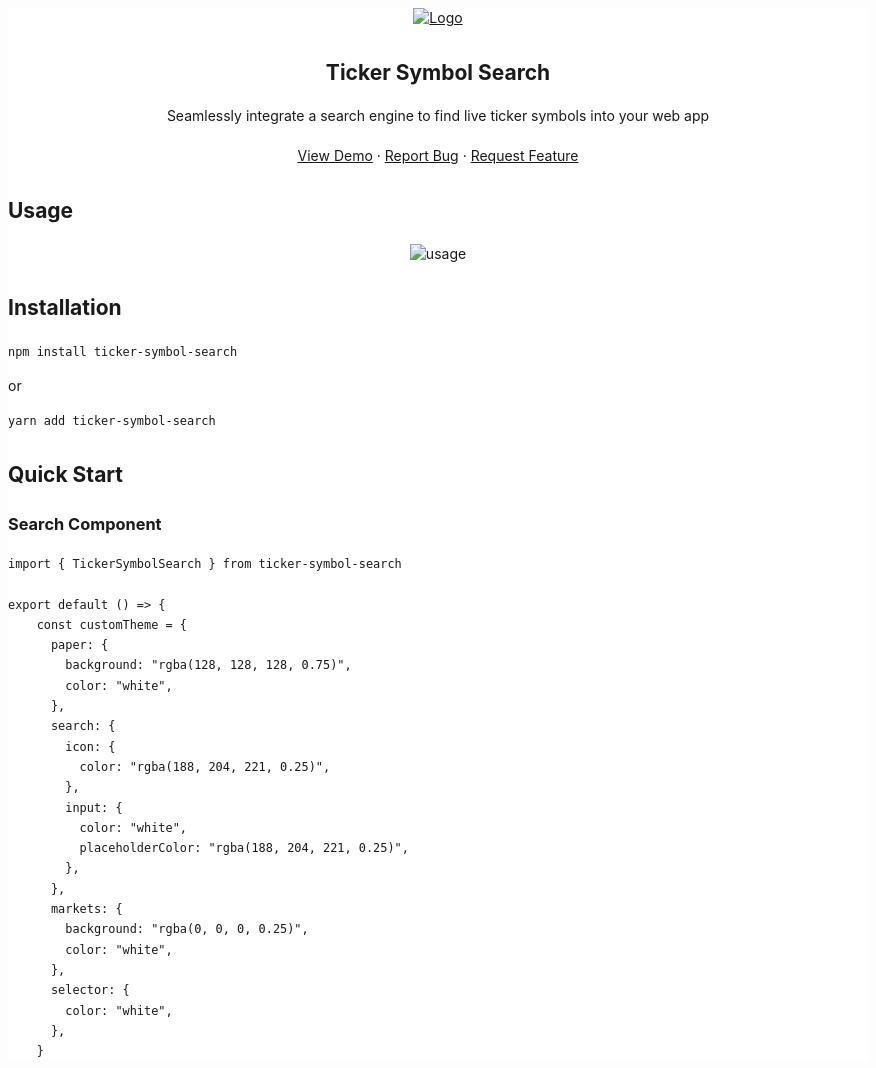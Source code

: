 <p align="center">
  <a href="https://github.com/harsohailB/ticker-symbol-search">
    <img src="example/src/assets/images/logo.svg" alt="Logo" width="50%" height="auto">
  </a>

  <h2 align="center">Ticker Symbol Search</h2>

  <p align="center">
    Seamlessly integrate a search engine to find live ticker symbols into your web app
    <br />
    <br />
    <a href="https://github.com/harsohailB/ticker-symbol-search">View Demo</a>
    ·
    <a href="https://github.com/harsohailB/ticker-symbol-search/issues">Report Bug</a>
    ·
    <a href="https://github.com/harsohailB/ticker-symbol-search/issues">Request Feature</a>
  </p>
</p>

## Usage

<p align="center">
  <img src="./example/src/assets/images/usage.gif" alt="usage" width="75%"/>
</p>

## Installation

`npm install ticker-symbol-search`

or

`yarn add ticker-symbol-search`

## Quick Start

### Search Component

```JSX
import { TickerSymbolSearch } from ticker-symbol-search

export default () => {
    const customTheme = {
      paper: {
        background: "rgba(128, 128, 128, 0.75)",
        color: "white",
      },
      search: {
        icon: {
          color: "rgba(188, 204, 221, 0.25)",
        },
        input: {
          color: "white",
          placeholderColor: "rgba(188, 204, 221, 0.25)",
        },
      },
      markets: {
        background: "rgba(0, 0, 0, 0.25)",
        color: "white",
      },
      selector: {
        color: "white",
      },
    }
```